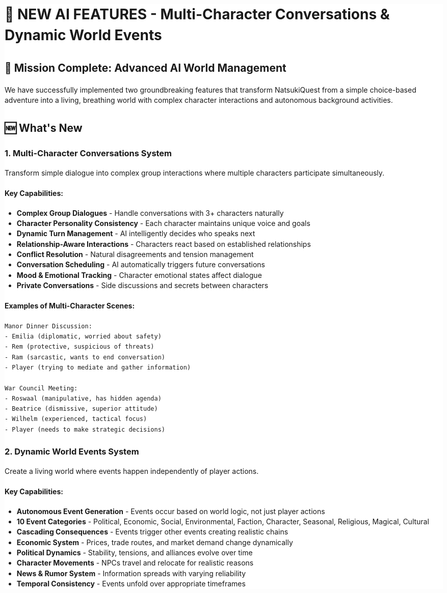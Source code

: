 # 🚀 NEW AI FEATURES - Multi-Character Conversations & Dynamic World Events

## 🎯 Mission Complete: Advanced AI World Management

We have successfully implemented two groundbreaking features that transform NatsukiQuest from a simple choice-based adventure into a living, breathing world with complex character interactions and autonomous background activities.

## 🆕 What's New

### **1. Multi-Character Conversations System**
Transform simple dialogue into complex group interactions where multiple characters participate simultaneously.

#### **Key Capabilities:**
- **Complex Group Dialogues** - Handle conversations with 3+ characters naturally
- **Character Personality Consistency** - Each character maintains unique voice and goals
- **Dynamic Turn Management** - AI intelligently decides who speaks next
- **Relationship-Aware Interactions** - Characters react based on established relationships
- **Conflict Resolution** - Natural disagreements and tension management
- **Conversation Scheduling** - AI automatically triggers future conversations
- **Mood & Emotional Tracking** - Character emotional states affect dialogue
- **Private Conversations** - Side discussions and secrets between characters

#### **Examples of Multi-Character Scenes:**
```
Manor Dinner Discussion:
- Emilia (diplomatic, worried about safety)
- Rem (protective, suspicious of threats) 
- Ram (sarcastic, wants to end conversation)
- Player (trying to mediate and gather information)

War Council Meeting:
- Roswaal (manipulative, has hidden agenda)
- Beatrice (dismissive, superior attitude)
- Wilhelm (experienced, tactical focus)
- Player (needs to make strategic decisions)
```

### **2. Dynamic World Events System**
Create a living world where events happen independently of player actions.

#### **Key Capabilities:**
- **Autonomous Event Generation** - Events occur based on world logic, not just player actions
- **10 Event Categories** - Political, Economic, Social, Environmental, Faction, Character, Seasonal, Religious, Magical, Cultural
- **Cascading Consequences** - Events trigger other events creating realistic chains
- **Economic System** - Prices, trade routes, and market demand change dynamically
- **Political Dynamics** - Stability, tensions, and alliances evolve over time
- **Character Movements** - NPCs travel and relocate for realistic reasons
- **News & Rumor System** - Information spreads with varying reliability
- **Temporal Consistency** - Events unfold over appropriate timeframes
